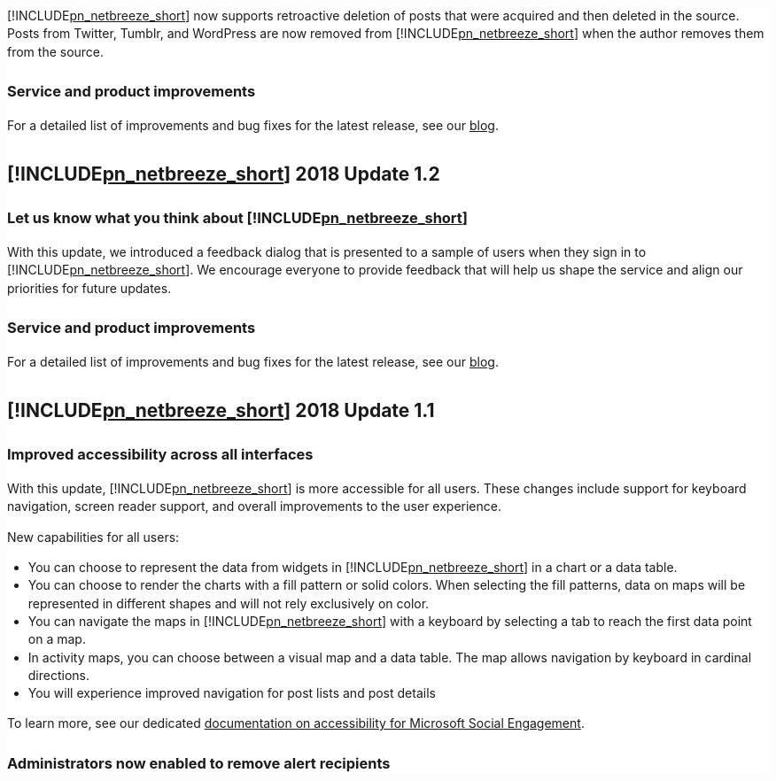 [!INCLUDE[pn_netbreeze_short](../includes/pn-social-engagement-short.md)] now supports retroactive deletion of posts that were acquired and then deleted in the source. Posts from Twitter, Tumblr, and WordPress are now removed from [!INCLUDE[pn_netbreeze_short](../includes/pn-social-engagement-short.md)] when the author removes them from the source.

### Service and product improvements

For a detailed list of improvements and bug fixes for the latest release, see our [blog](https://blogs.msdn.microsoft.com/crm/tag/social-engagement-kb-articles/).

## [!INCLUDE[pn_netbreeze_short](../includes/pn-social-engagement-short.md)] 2018 Update 1.2

### Let us know what you think about [!INCLUDE[pn_netbreeze_short](../includes/pn-social-engagement-short.md)]

With this update, we introduced a feedback dialog that is presented to a sample of users when they sign in to [!INCLUDE[pn_netbreeze_short](../includes/pn-social-engagement-short.md)]. We encourage everyone to provide feedback that will help us shape the service and align our priorities for future updates.

### Service and product improvements

For a detailed list of improvements and bug fixes for the latest release, see our [blog](https://blogs.msdn.microsoft.com/crm/tag/social-engagement-kb-articles/).

## [!INCLUDE[pn_netbreeze_short](../includes/pn-social-engagement-short.md)] 2018 Update 1.1

### Improved accessibility across all interfaces

With this update, [!INCLUDE[pn_netbreeze_short](../includes/pn-social-engagement-short.md)] is more accessible for all users. These changes include support for keyboard navigation, screen reader support, and overall improvements to the user experience.

New capabilities for all users:

- You can choose to represent the data from widgets in [!INCLUDE[pn_netbreeze_short](../includes/pn-social-engagement-short.md)] in a chart or a data table.
- You can choose to render the charts with a fill pattern or solid colors. When selecting the fill patterns, data on maps will be represented in different shapes and will not rely exclusively on color.
- You can navigate the maps in [!INCLUDE[pn_netbreeze_short](../includes/pn-social-engagement-short.md)] with a keyboard by selecting a tab to reach the first data point on a map.
- In activity maps, you can choose between a visual map and a data table. The map allows navigation by keyboard in cardinal directions.
- You will experience improved navigation for post lists and post details

To learn more, see our dedicated [documentation on accessibility for Microsoft Social Engagement](accessibility.md).

### Administrators now enabled to remove alert recipients
